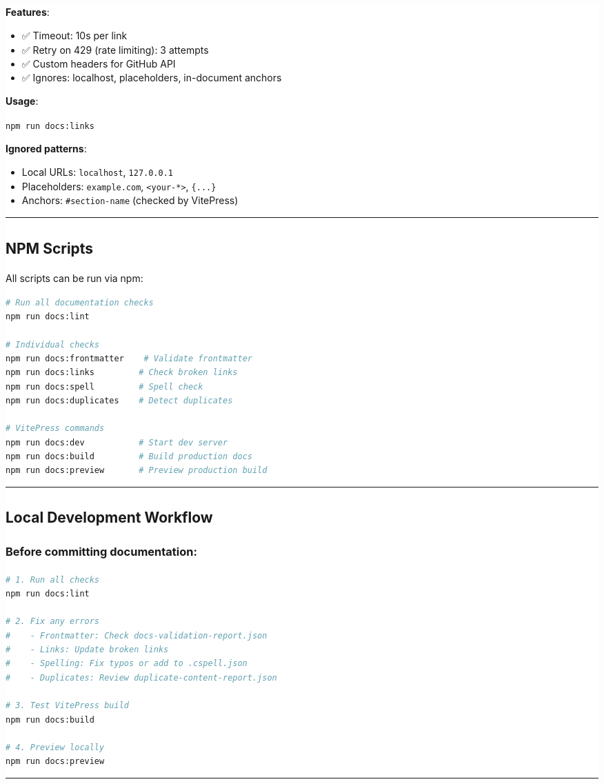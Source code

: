 **Features**:
- ✅ Timeout: 10s per link
- ✅ Retry on 429 (rate limiting): 3 attempts
- ✅ Custom headers for GitHub API
- ✅ Ignores: localhost, placeholders, in-document anchors

**Usage**:
```bash
npm run docs:links
```

**Ignored patterns**:
- Local URLs: `localhost`, `127.0.0.1`
- Placeholders: `example.com`, `<your-*>`, `{...}`
- Anchors: `#section-name` (checked by VitePress)

---

## NPM Scripts

All scripts can be run via npm:

```bash
# Run all documentation checks
npm run docs:lint

# Individual checks
npm run docs:frontmatter    # Validate frontmatter
npm run docs:links         # Check broken links
npm run docs:spell         # Spell check
npm run docs:duplicates    # Detect duplicates

# VitePress commands
npm run docs:dev           # Start dev server
npm run docs:build         # Build production docs
npm run docs:preview       # Preview production build
```

---

## Local Development Workflow

### Before committing documentation:

```bash
# 1. Run all checks
npm run docs:lint

# 2. Fix any errors
#    - Frontmatter: Check docs-validation-report.json
#    - Links: Update broken links
#    - Spelling: Fix typos or add to .cspell.json
#    - Duplicates: Review duplicate-content-report.json

# 3. Test VitePress build
npm run docs:build

# 4. Preview locally
npm run docs:preview
```

---